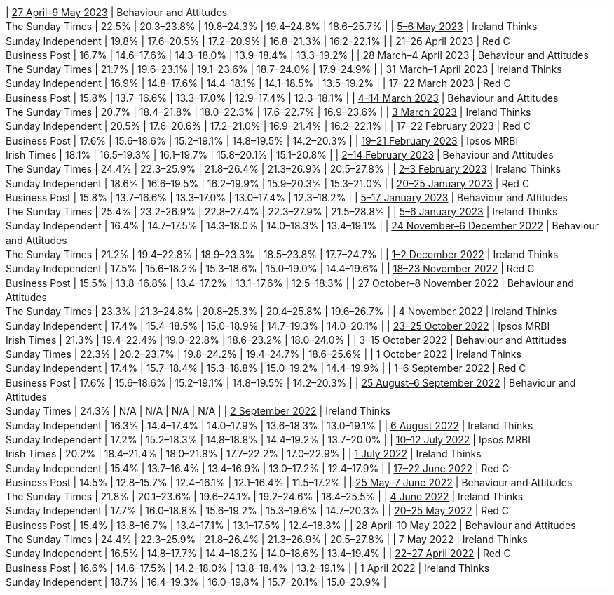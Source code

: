 | [27 April–9 May 2023](2023-05-09-BehaviourandAttitudes.html) | Behaviour and Attitudes <br> The Sunday Times | 22.5% | 20.3–23.8% | 19.8–24.3% | 19.4–24.8% | 18.6–25.7% |
| [5–6 May 2023](2023-05-06-IrelandThinks.html) | Ireland Thinks <br> Sunday Independent | 19.8% | 17.6–20.5% | 17.2–20.9% | 16.8–21.3% | 16.2–22.1% |
| [21–26 April 2023](2023-04-26-RedC.html) | Red C <br> Business Post | 16.7% | 14.6–17.6% | 14.3–18.0% | 13.9–18.4% | 13.3–19.2% |
| [28 March–4 April 2023](2023-04-04-BehaviourandAttitudes.html) | Behaviour and Attitudes <br> The Sunday Times | 21.7% | 19.6–23.1% | 19.1–23.6% | 18.7–24.0% | 17.9–24.9% |
| [31 March–1 April 2023](2023-04-01-IrelandThinks.html) | Ireland Thinks <br> Sunday Independent | 16.9% | 14.8–17.6% | 14.4–18.1% | 14.1–18.5% | 13.5–19.2% |
| [17–22 March 2023](2023-03-22-RedC.html) | Red C <br> Business Post | 15.8% | 13.7–16.6% | 13.3–17.0% | 12.9–17.4% | 12.3–18.1% |
| [4–14 March 2023](2023-03-14-BehaviourandAttitudes.html) | Behaviour and Attitudes <br> The Sunday Times | 20.7% | 18.4–21.8% | 18.0–22.3% | 17.6–22.7% | 16.9–23.6% |
| [3 March 2023](2023-03-03-IrelandThinks.html) | Ireland Thinks <br> Sunday Independent | 20.5% | 17.6–20.6% | 17.2–21.0% | 16.9–21.4% | 16.2–22.1% |
| [17–22 February 2023](2023-02-22-RedC.html) | Red C <br> Business Post | 17.6% | 15.6–18.6% | 15.2–19.1% | 14.8–19.5% | 14.2–20.3% |
| [19–21 February 2023](2023-02-21-IpsosMRBI.html) | Ipsos MRBI <br> Irish Times | 18.1% | 16.5–19.3% | 16.1–19.7% | 15.8–20.1% | 15.1–20.8% |
| [2–14 February 2023](2023-02-14-BehaviourandAttitudes.html) | Behaviour and Attitudes <br> The Sunday Times | 24.4% | 22.3–25.9% | 21.8–26.4% | 21.3–26.9% | 20.5–27.8% |
| [2–3 February 2023](2023-02-03-IrelandThinks.html) | Ireland Thinks <br> Sunday Independent | 18.6% | 16.6–19.5% | 16.2–19.9% | 15.9–20.3% | 15.3–21.0% |
| [20–25 January 2023](2023-01-25-RedC.html) | Red C <br> Business Post | 15.8% | 13.7–16.6% | 13.3–17.0% | 13.0–17.4% | 12.3–18.2% |
| [5–17 January 2023](2023-01-17-BehaviourandAttitudes.html) | Behaviour and Attitudes <br> The Sunday Times | 25.4% | 23.2–26.9% | 22.8–27.4% | 22.3–27.9% | 21.5–28.8% |
| [5–6 January 2023](2023-01-06-IrelandThinks.html) | Ireland Thinks <br> Sunday Independent | 16.4% | 14.7–17.5% | 14.3–18.0% | 14.0–18.3% | 13.4–19.1% |
| [24 November–6 December 2022](2022-12-06-BehaviourandAttitudes.html) | Behaviour and Attitudes <br> The Sunday Times | 21.2% | 19.4–22.8% | 18.9–23.3% | 18.5–23.8% | 17.7–24.7% |
| [1–2 December 2022](2022-12-02-IrelandThinks.html) | Ireland Thinks <br> Sunday Independent | 17.5% | 15.6–18.2% | 15.3–18.6% | 15.0–19.0% | 14.4–19.6% |
| [18–23 November 2022](2022-11-23-RedC.html) | Red C <br> Business Post | 15.5% | 13.8–16.8% | 13.4–17.2% | 13.1–17.6% | 12.5–18.3% |
| [27 October–8 November 2022](2022-11-08-BehaviourandAttitudes.html) | Behaviour and Attitudes <br> The Sunday Times | 23.3% | 21.3–24.8% | 20.8–25.3% | 20.4–25.8% | 19.6–26.7% |
| [4 November 2022](2022-11-04-IrelandThinks.html) | Ireland Thinks <br> Sunday Independent | 17.4% | 15.4–18.5% | 15.0–18.9% | 14.7–19.3% | 14.0–20.1% |
| [23–25 October 2022](2022-10-25-IpsosMRBI.html) | Ipsos MRBI <br> Irish Times | 21.3% | 19.4–22.4% | 19.0–22.8% | 18.6–23.2% | 18.0–24.0% |
| [3–15 October 2022](2022-10-15-BehaviourandAttitudes.html) | Behaviour and Attitudes <br> Sunday Times | 22.3% | 20.2–23.7% | 19.8–24.2% | 19.4–24.7% | 18.6–25.6% |
| [1 October 2022](2022-10-01-IrelandThinks.html) | Ireland Thinks <br> Sunday Independent | 17.4% | 15.7–18.4% | 15.3–18.8% | 15.0–19.2% | 14.4–19.9% |
| [1–6 September 2022](2022-09-06-RedC.html) | Red C <br> Business Post | 17.6% | 15.6–18.6% | 15.2–19.1% | 14.8–19.5% | 14.2–20.3% |
| [25 August–6 September 2022](2022-09-06-BehaviourandAttitudes.html) | Behaviour and Attitudes <br> Sunday Times | 24.3% | N/A | N/A | N/A | N/A |
| [2 September 2022](2022-09-02-IrelandThinks.html) | Ireland Thinks <br> Sunday Independent | 16.3% | 14.4–17.4% | 14.0–17.9% | 13.6–18.3% | 13.0–19.1% |
| [6 August 2022](2022-08-06-IrelandThinks.html) | Ireland Thinks <br> Sunday Independent | 17.2% | 15.2–18.3% | 14.8–18.8% | 14.4–19.2% | 13.7–20.0% |
| [10–12 July 2022](2022-07-12-IpsosMRBI.html) | Ipsos MRBI <br> Irish Times | 20.2% | 18.4–21.4% | 18.0–21.8% | 17.7–22.2% | 17.0–22.9% |
| [1 July 2022](2022-07-01-IrelandThinks.html) | Ireland Thinks <br> Sunday Independent | 15.4% | 13.7–16.4% | 13.4–16.9% | 13.0–17.2% | 12.4–17.9% |
| [17–22 June 2022](2022-06-22-RedC.html) | Red C <br> Business Post | 14.5% | 12.8–15.7% | 12.4–16.1% | 12.1–16.4% | 11.5–17.2% |
| [25 May–7 June 2022](2022-06-07-BehaviourandAttitudes.html) | Behaviour and Attitudes <br> The Sunday Times | 21.8% | 20.1–23.6% | 19.6–24.1% | 19.2–24.6% | 18.4–25.5% |
| [4 June 2022](2022-06-04-IrelandThinks.html) | Ireland Thinks <br> Sunday Independent | 17.7% | 16.0–18.8% | 15.6–19.2% | 15.3–19.6% | 14.7–20.3% |
| [20–25 May 2022](2022-05-25-RedC.html) | Red C <br> Business Post | 15.4% | 13.8–16.7% | 13.4–17.1% | 13.1–17.5% | 12.4–18.3% |
| [28 April–10 May 2022](2022-05-10-BehaviourandAttitudes.html) | Behaviour and Attitudes <br> The Sunday Times | 24.4% | 22.3–25.9% | 21.8–26.4% | 21.3–26.9% | 20.5–27.8% |
| [7 May 2022](2022-05-07-IrelandThinks.html) | Ireland Thinks <br> Sunday Independent | 16.5% | 14.8–17.7% | 14.4–18.2% | 14.0–18.6% | 13.4–19.4% |
| [22–27 April 2022](2022-04-27-RedC.html) | Red C <br> Business Post | 16.6% | 14.6–17.5% | 14.2–18.0% | 13.8–18.4% | 13.2–19.1% |
| [1 April 2022](2022-04-01-IrelandThinks.html) | Ireland Thinks <br> Sunday Independent | 18.7% | 16.4–19.3% | 16.0–19.8% | 15.7–20.1% | 15.0–20.9% |